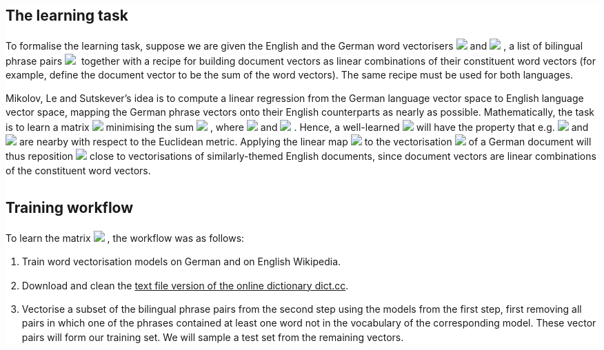 ## The learning task

To formalise the learning task, suppose we are given the English and the German word vectorisers ![](https://blog.lateral.io/wp-content/ql-cache/quicklatex.com-6c623a0f377fa003cb4fb871a0bf0348_l3.png)
 and ![](https://blog.lateral.io/wp-content/ql-cache/quicklatex.com-49f3f99d5a9e2cd8c6664ecfb8136178_l3.png)
, a list of bilingual phrase pairs ![](https://blog.lateral.io/wp-content/ql-cache/quicklatex.com-881cf3381d349fd54b8deb7a31bb6d14_l3.png)
 together with a recipe for building document vectors as linear combinations of their constituent word vectors (for example, define the document vector to be the sum of the word vectors). The same recipe must be used for both languages.

Mikolov, Le and Sutskever’s idea is to compute a linear regression from the German language vector space to English language vector space, mapping the German phrase vectors onto their English counterparts as nearly as possible. Mathematically, the task is to learn a matrix ![](https://blog.lateral.io/wp-content/ql-cache/quicklatex.com-25b206f25506e6d6f46be832f7119ffa_l3.png)
 minimising the sum ![](https://blog.lateral.io/wp-content/ql-cache/quicklatex.com-f5fa144767574d1baf7736183e91c5c4_l3.png)
, where ![](https://blog.lateral.io/wp-content/ql-cache/quicklatex.com-196a0dca373a9a245e2632a9376d31c4_l3.png)
 and ![](https://blog.lateral.io/wp-content/ql-cache/quicklatex.com-8b9651a3a87e0fba0ff46ecfd7a902d3_l3.png)
. Hence, a well-learned ![](https://blog.lateral.io/wp-content/ql-cache/quicklatex.com-25b206f25506e6d6f46be832f7119ffa_l3.png)
 will have the property that e.g. ![](https://blog.lateral.io/wp-content/ql-cache/quicklatex.com-92eb640ea14730848ccc5caa1469d219_l3.png)
 and ![](https://blog.lateral.io/wp-content/ql-cache/quicklatex.com-3554cf59f4d164eb49161e189cfe7d2a_l3.png)
 are nearby with respect to the Euclidean metric. Applying the linear map ![](https://blog.lateral.io/wp-content/ql-cache/quicklatex.com-25b206f25506e6d6f46be832f7119ffa_l3.png)
 to the vectorisation ![](https://blog.lateral.io/wp-content/ql-cache/quicklatex.com-ede05c264bba0eda080918aaa09c4658_l3.png)
 of a German document will thus reposition ![](https://blog.lateral.io/wp-content/ql-cache/quicklatex.com-ede05c264bba0eda080918aaa09c4658_l3.png)
 close to vectorisations of similarly-themed English documents, since document vectors are linear combinations of the constituent word vectors.

## Training workflow

To learn the matrix ![](https://blog.lateral.io/wp-content/ql-cache/quicklatex.com-25b206f25506e6d6f46be832f7119ffa_l3.png)
, the workflow was as follows:

1. Train word vectorisation models on German and on English Wikipedia.

1. Download and clean the [text file version of the online dictionary dict.cc](http://www1.dict.cc/translation_file_request.php?l=e).

1. Vectorise a subset of the bilingual phrase pairs from the second step using the models from the first step, first removing all pairs in which one of the phrases contained at least one word not in the vocabulary of the corresponding model. These vector pairs will form our training set. We will sample a test set from the remaining vectors.
